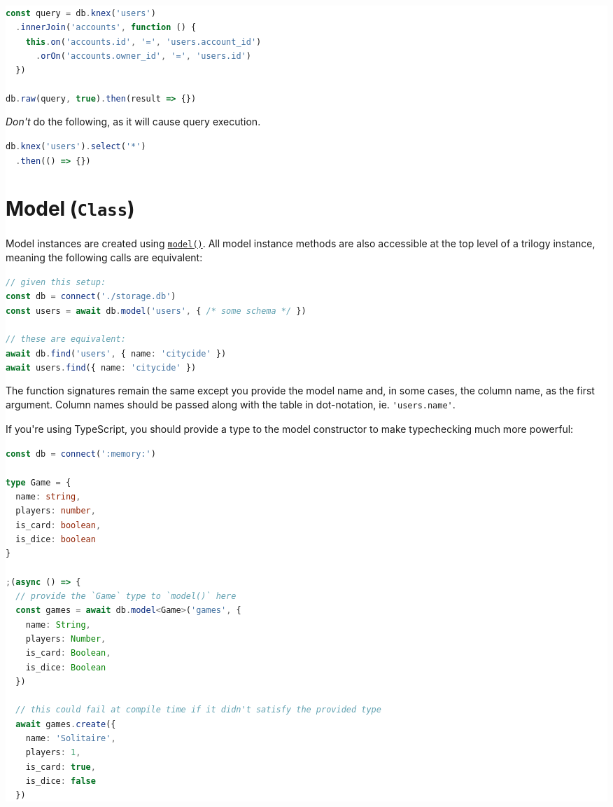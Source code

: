 ```ts
const query = db.knex('users')
  .innerJoin('accounts', function () {
    this.on('accounts.id', '=', 'users.account_id')
      .orOn('accounts.owner_id', '=', 'users.id')
  })

db.raw(query, true).then(result => {})
```

_Don't_ do the following, as it will cause query execution.

```ts
db.knex('users').select('*')
  .then(() => {})
```

# Model (`Class`)

Model instances are created using [`model()`](/api#model). All model instance
methods are also accessible at the top level of a trilogy instance, meaning
the following calls are equivalent:

```ts
// given this setup:
const db = connect('./storage.db')
const users = await db.model('users', { /* some schema */ })

// these are equivalent:
await db.find('users', { name: 'citycide' })
await users.find({ name: 'citycide' })
```

The function signatures remain the same except you provide the model name and,
in some cases, the column name, as the first argument. Column names should be
passed along with the table in dot-notation, ie. `'users.name'`.

If you're using TypeScript, you should provide a type to the model constructor
to make typechecking much more powerful:

```ts
const db = connect(':memory:')

type Game = {
  name: string,
  players: number,
  is_card: boolean,
  is_dice: boolean
}

;(async () => {
  // provide the `Game` type to `model()` here
  const games = await db.model<Game>('games', {
    name: String,
    players: Number,
    is_card: Boolean,
    is_dice: Boolean
  })

  // this could fail at compile time if it didn't satisfy the provided type
  await games.create({
    name: 'Solitaire',
    players: 1,
    is_card: true,
    is_dice: false
  })

```